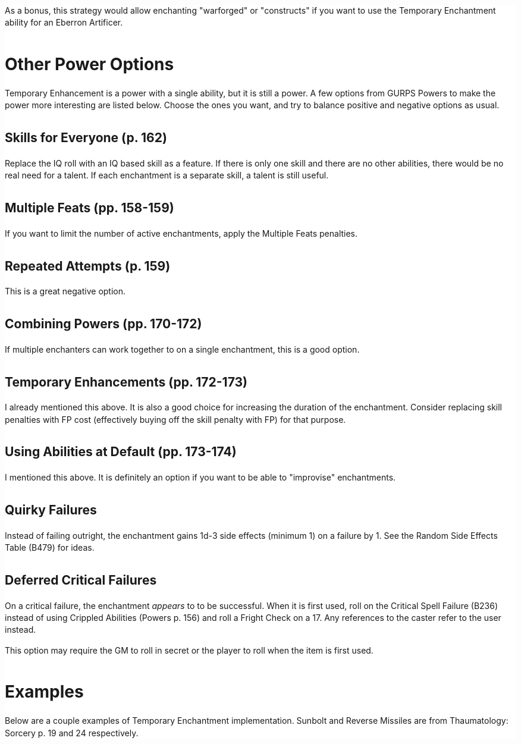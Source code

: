 As a bonus, this strategy would allow enchanting "warforged" or "constructs" if you want to use the Temporary Enchantment ability for an Eberron Artificer.

# Other Power Options
Temporary Enhancement is a power with a single ability, but it is still a power. A few options from GURPS Powers to make the power more interesting are listed below. Choose the ones you want, and try to balance positive and negative options as usual.

## Skills for Everyone (p. 162)
Replace the IQ roll with an IQ based skill as a feature. If there is only one skill and there are no other abilities, there would be no real need for a talent. If each enchantment is a separate skill, a talent is still useful.

## Multiple Feats (pp. 158-159)
If you want to limit the number of active enchantments, apply the Multiple Feats penalties.

## Repeated Attempts (p. 159)
This is a great negative option.

## Combining Powers (pp. 170-172)
If multiple enchanters can work together to on a single enchantment, this is a good option.

## Temporary Enhancements (pp. 172-173)
I already mentioned this above. It is also a good choice for increasing the duration of the enchantment. Consider replacing skill penalties with FP cost (effectively buying off the skill penalty with FP) for that purpose.

## Using Abilities at Default (pp. 173-174)
I mentioned this above. It is definitely an option if you want to be able to "improvise" enchantments.

## Quirky Failures
Instead of failing outright, the enchantment gains 1d-3 side effects (minimum 1) on a failure by 1. See the Random Side Effects Table (B479) for ideas.

## Deferred Critical Failures
On a critical failure, the enchantment _appears_ to to be successful. When it is first used, roll on the Critical Spell Failure (B236) instead of using Crippled Abilities (Powers p. 156) and roll a Fright Check on a 17. Any references to the caster refer to the user instead.

This option may require the GM to roll in secret or the player to roll when the item is first used.

# Examples
Below are a couple examples of Temporary Enchantment implementation. Sunbolt and Reverse Missiles are from Thaumatology: Sorcery p. 19 and 24 respectively.
